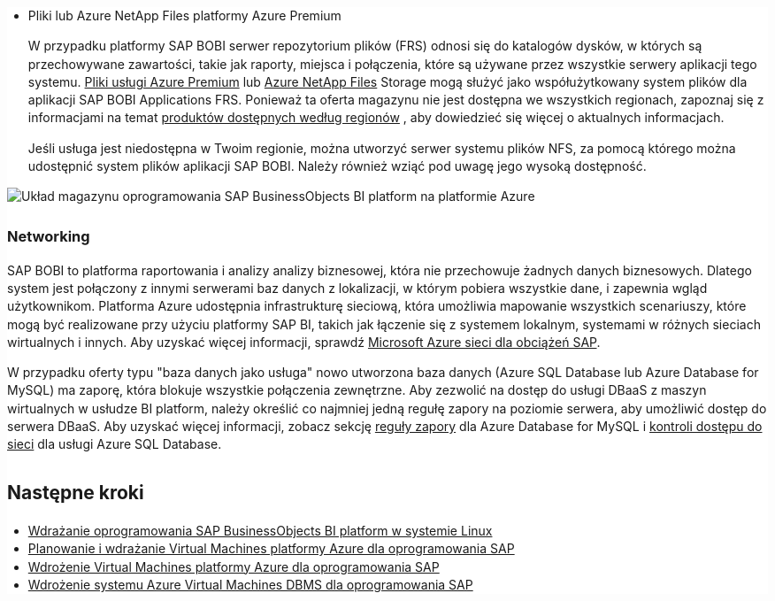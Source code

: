 - Pliki lub Azure NetApp Files platformy Azure Premium

  W przypadku platformy SAP BOBI serwer repozytorium plików (FRS) odnosi się do katalogów dysków, w których są przechowywane zawartości, takie jak raporty, miejsca i połączenia, które są używane przez wszystkie serwery aplikacji tego systemu. [Pliki usługi Azure Premium](../../../storage/files/storage-files-introduction.md) lub [Azure NetApp Files](../../../azure-netapp-files/azure-netapp-files-introduction.md) Storage mogą służyć jako współużytkowany system plików dla aplikacji SAP BOBI Applications FRS. Ponieważ ta oferta magazynu nie jest dostępna we wszystkich regionach, zapoznaj się z informacjami na temat [produktów dostępnych według regionów](https://azure.microsoft.com/en-us/global-infrastructure/services/) , aby dowiedzieć się więcej o aktualnych informacjach.

  Jeśli usługa jest niedostępna w Twoim regionie, można utworzyć serwer systemu plików NFS, za pomocą którego można udostępnić system plików aplikacji SAP BOBI. Należy również wziąć pod uwagę jego wysoką dostępność.

![Układ magazynu oprogramowania SAP BusinessObjects BI platform na platformie Azure](media/businessobjects-deployment-guide/businessobjects-storage-layout.png)

### <a name="networking"></a>Networking

SAP BOBI to platforma raportowania i analizy analizy biznesowej, która nie przechowuje żadnych danych biznesowych. Dlatego system jest połączony z innymi serwerami baz danych z lokalizacji, w którym pobiera wszystkie dane, i zapewnia wgląd użytkownikom. Platforma Azure udostępnia infrastrukturę sieciową, która umożliwia mapowanie wszystkich scenariuszy, które mogą być realizowane przy użyciu platformy SAP BI, takich jak łączenie się z systemem lokalnym, systemami w różnych sieciach wirtualnych i innych. Aby uzyskać więcej informacji, sprawdź [Microsoft Azure sieci dla obciążeń SAP](https://github.com/MicrosoftDocs/azure-docs/blob/master/articles/virtual-machines/workloads/sap/planning-guide.md#microsoft-azure-networking).

W przypadku oferty typu "baza danych jako usługa" nowo utworzona baza danych (Azure SQL Database lub Azure Database for MySQL) ma zaporę, która blokuje wszystkie połączenia zewnętrzne. Aby zezwolić na dostęp do usługi DBaaS z maszyn wirtualnych w usłudze BI platform, należy określić co najmniej jedną regułę zapory na poziomie serwera, aby umożliwić dostęp do serwera DBaaS. Aby uzyskać więcej informacji, zobacz sekcję [reguły zapory](../../../mysql/concepts-firewall-rules.md) dla Azure Database for MySQL i [kontroli dostępu do sieci](../../../azure-sql/database/network-access-controls-overview.md) dla usługi Azure SQL Database.

## <a name="next-steps"></a>Następne kroki

- [Wdrażanie oprogramowania SAP BusinessObjects BI platform w systemie Linux](businessobjects-deployment-guide-linux.md)
- [Planowanie i wdrażanie Virtual Machines platformy Azure dla oprogramowania SAP](planning-guide.md)
- [Wdrożenie Virtual Machines platformy Azure dla oprogramowania SAP](deployment-guide.md)
- [Wdrożenie systemu Azure Virtual Machines DBMS dla oprogramowania SAP](./dbms_guide_general.md)